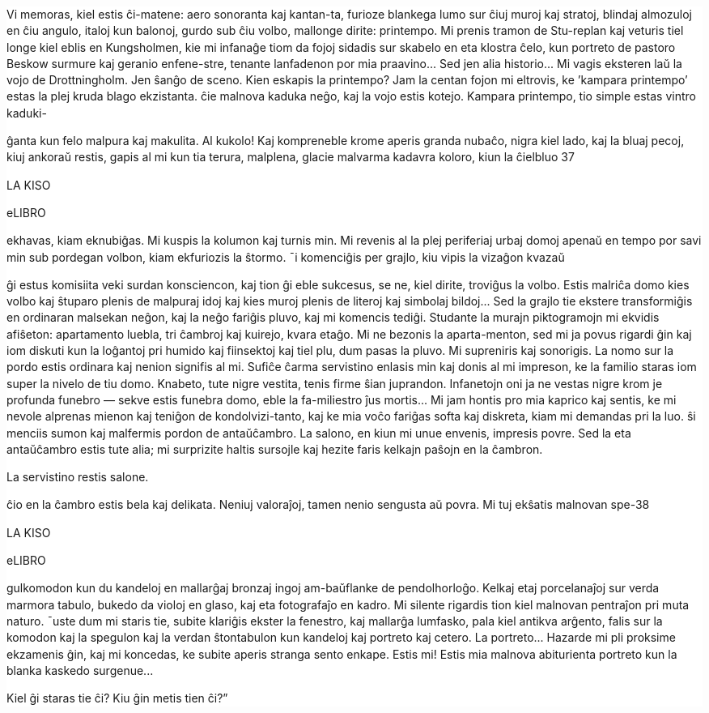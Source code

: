 Vi memoras, kiel estis ĉi-matene: aero sonoranta kaj kantan-ta, furioze blankega lumo sur ĉiuj muroj kaj stratoj, blindaj almozuloj en ĉiu angulo, italoj kun balonoj, gurdo sub ĉiu volbo, mallonge dirite: printempo. Mi prenis tramon de Stu-replan kaj veturis tiel longe kiel eblis en Kungsholmen, kie mi infanaĝe tiom da fojoj sidadis sur skabelo en eta klostra ĉelo, kun portreto de pastoro Beskow surmure kaj geranio enfene-stre, tenante lanfadenon por mia praavino... Sed jen alia historio... Mi vagis eksteren laŭ la vojo de Drottningholm. Jen ŝanĝo de sceno. Kien eskapis la printempo? Jam la centan fojon mi eltrovis, ke ’kampara printempo’ estas la plej kruda blago ekzistanta. ĉie malnova kaduka neĝo, kaj la vojo estis kotejo. Kampara printempo, tio simple estas vintro kaduki-

ĝanta kun felo malpura kaj makulita. Al kukolo\! Kaj kompreneble krome aperis granda nubaĉo, nigra kiel lado, kaj la bluaj pecoj, kiuj ankoraŭ restis, gapis al mi kun tia terura, malplena, glacie malvarma kadavra koloro, kiun la ĉielbluo 37

LA KISO

eLIBRO

ekhavas, kiam eknubiĝas. Mi kuspis la kolumon kaj turnis min. Mi revenis al la plej periferiaj urbaj domoj apenaŭ en tempo por savi min sub pordegan volbon, kiam ekfuriozis la ŝtormo. ¯i komenciĝis per grajlo, kiu vipis la vizaĝon kvazaŭ

ĝi estus komisiita veki surdan konsciencon, kaj tion ĝi eble sukcesus, se ne, kiel dirite, troviĝus la volbo. Estis malriĉa domo kies volbo kaj ŝtuparo plenis de malpuraj idoj kaj kies muroj plenis de literoj kaj simbolaj bildoj... Sed la grajlo tie ekstere transformiĝis en ordinaran malsekan neĝon, kaj la neĝo fariĝis pluvo, kaj mi komencis tediĝi. Studante la murajn piktogramojn mi ekvidis afiŝeton: apartamento luebla, tri ĉambroj kaj kuirejo, kvara etaĝo. Mi ne bezonis la aparta-menton, sed mi ja povus rigardi ĝin kaj iom diskuti kun la loĝantoj pri humido kaj fiinsektoj kaj tiel plu, dum pasas la pluvo. Mi supreniris kaj sonorigis. La nomo sur la pordo estis ordinara kaj nenion signifis al mi. Sufiĉe ĉarma servistino enlasis min kaj donis al mi impreson, ke la familio staras iom super la nivelo de tiu domo. Knabeto, tute nigre vestita, tenis firme ŝian juprandon. Infanetojn oni ja ne vestas nigre krom je profunda funebro — sekve estis funebra domo, eble la fa-miliestro ĵus mortis... Mi jam hontis pro mia kaprico kaj sentis, ke mi nevole alprenas mienon kaj teniĝon de kondolvizi-tanto, kaj ke mia voĉo fariĝas softa kaj diskreta, kiam mi demandas pri la luo. ŝi menciis sumon kaj malfermis pordon de antaŭĉambro. La salono, en kiun mi unue envenis, impresis povre. Sed la eta antaŭĉambro estis tute alia; mi surprizite haltis sursojle kaj hezite faris kelkajn paŝojn en la ĉambron. 

La servistino restis salone. 

ĉio en la ĉambro estis bela kaj delikata. Neniuj valoraĵoj, tamen nenio sengusta aŭ povra. Mi tuj ekŝatis malnovan spe-38

LA KISO

eLIBRO

gulkomodon kun du kandeloj en mallarĝaj bronzaj ingoj am-baŭflanke de pendolhorloĝo. Kelkaj etaj porcelanaĵoj sur verda marmora tabulo, bukedo da violoj en glaso, kaj eta fotografaĵo en kadro. Mi silente rigardis tion kiel malnovan pentraĵon pri muta naturo. ¯uste dum mi staris tie, subite klariĝis ekster la fenestro, kaj mallarĝa lumfasko, pala kiel antikva arĝento, falis sur la komodon kaj la spegulon kaj la verdan ŝtontabulon kun kandeloj kaj portreto kaj cetero. La portreto... Hazarde mi pli proksime ekzamenis ĝin, kaj mi koncedas, ke subite aperis stranga sento enkape. Estis mi\! Estis mia malnova abiturienta portreto kun la blanka kaskedo surgenue... 

Kiel ĝi staras tie ĉi? Kiu ĝin metis tien ĉi?” 
